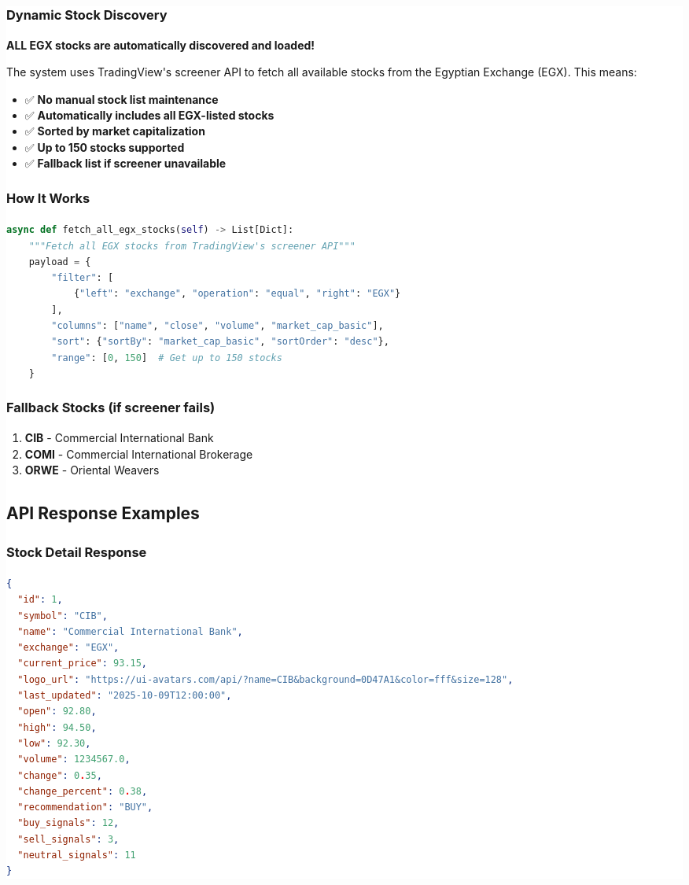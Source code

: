### Dynamic Stock Discovery
**ALL EGX stocks are automatically discovered and loaded!**

The system uses TradingView's screener API to fetch all available stocks from the Egyptian Exchange (EGX). This means:
- ✅ **No manual stock list maintenance**
- ✅ **Automatically includes all EGX-listed stocks**
- ✅ **Sorted by market capitalization**
- ✅ **Up to 150 stocks supported**
- ✅ **Fallback list if screener unavailable**

### How It Works
```python
async def fetch_all_egx_stocks(self) -> List[Dict]:
    """Fetch all EGX stocks from TradingView's screener API"""
    payload = {
        "filter": [
            {"left": "exchange", "operation": "equal", "right": "EGX"}
        ],
        "columns": ["name", "close", "volume", "market_cap_basic"],
        "sort": {"sortBy": "market_cap_basic", "sortOrder": "desc"},
        "range": [0, 150]  # Get up to 150 stocks
    }
```

### Fallback Stocks (if screener fails)
1. **CIB** - Commercial International Bank
2. **COMI** - Commercial International Brokerage
3. **ORWE** - Oriental Weavers

## API Response Examples

### Stock Detail Response
```json
{
  "id": 1,
  "symbol": "CIB",
  "name": "Commercial International Bank",
  "exchange": "EGX",
  "current_price": 93.15,
  "logo_url": "https://ui-avatars.com/api/?name=CIB&background=0D47A1&color=fff&size=128",
  "last_updated": "2025-10-09T12:00:00",
  "open": 92.80,
  "high": 94.50,
  "low": 92.30,
  "volume": 1234567.0,
  "change": 0.35,
  "change_percent": 0.38,
  "recommendation": "BUY",
  "buy_signals": 12,
  "sell_signals": 3,
  "neutral_signals": 11
}
```
